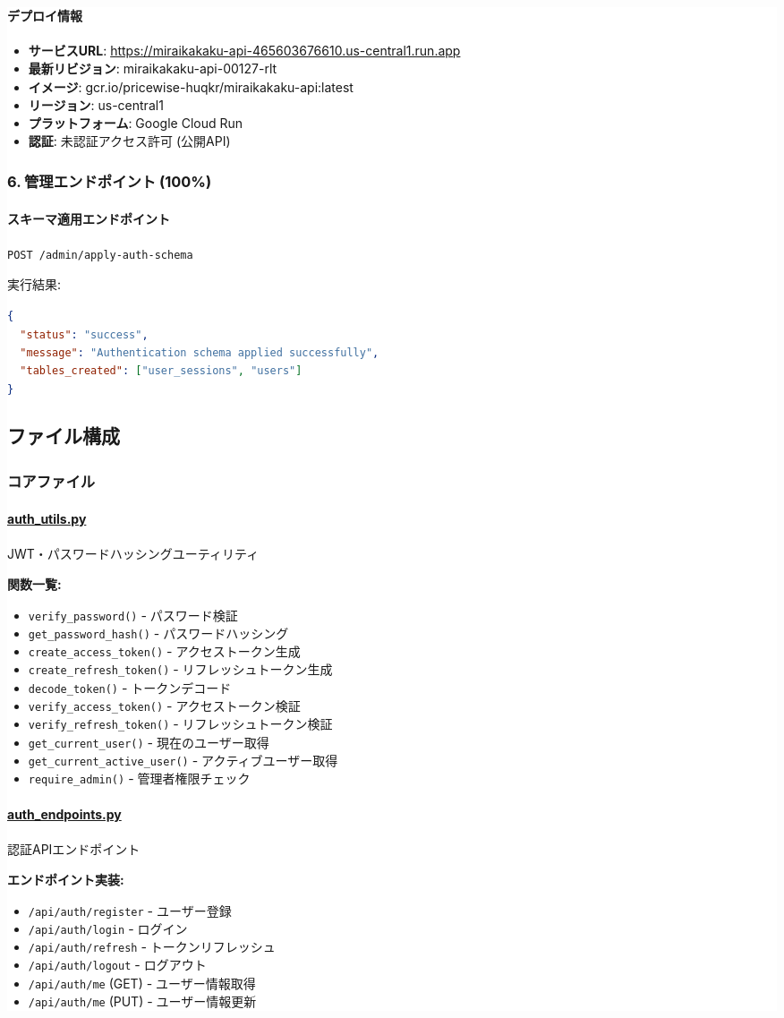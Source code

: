 #### デプロイ情報
- **サービスURL**: https://miraikakaku-api-465603676610.us-central1.run.app
- **最新リビジョン**: miraikakaku-api-00127-rlt
- **イメージ**: gcr.io/pricewise-huqkr/miraikakaku-api:latest
- **リージョン**: us-central1
- **プラットフォーム**: Google Cloud Run
- **認証**: 未認証アクセス許可 (公開API)

### 6. 管理エンドポイント (100%)

#### スキーマ適用エンドポイント
```bash
POST /admin/apply-auth-schema
```

実行結果:
```json
{
  "status": "success",
  "message": "Authentication schema applied successfully",
  "tables_created": ["user_sessions", "users"]
}
```

## ファイル構成

### コアファイル

#### [auth_utils.py](auth_utils.py)
JWT・パスワードハッシングユーティリティ

**関数一覧:**
- `verify_password()` - パスワード検証
- `get_password_hash()` - パスワードハッシング
- `create_access_token()` - アクセストークン生成
- `create_refresh_token()` - リフレッシュトークン生成
- `decode_token()` - トークンデコード
- `verify_access_token()` - アクセストークン検証
- `verify_refresh_token()` - リフレッシュトークン検証
- `get_current_user()` - 現在のユーザー取得
- `get_current_active_user()` - アクティブユーザー取得
- `require_admin()` - 管理者権限チェック

#### [auth_endpoints.py](auth_endpoints.py)
認証APIエンドポイント

**エンドポイント実装:**
- `/api/auth/register` - ユーザー登録
- `/api/auth/login` - ログイン
- `/api/auth/refresh` - トークンリフレッシュ
- `/api/auth/logout` - ログアウト
- `/api/auth/me` (GET) - ユーザー情報取得
- `/api/auth/me` (PUT) - ユーザー情報更新
